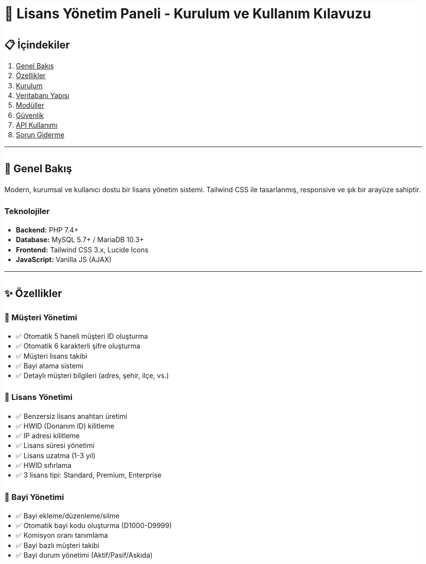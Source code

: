 # 🎯 Lisans Yönetim Paneli - Kurulum ve Kullanım Kılavuzu

## 📋 İçindekiler
1. [Genel Bakış](#genel-bakış)
2. [Özellikler](#özellikler)
3. [Kurulum](#kurulum)
4. [Veritabanı Yapısı](#veritabanı-yapısı)
5. [Modüller](#modüller)
6. [Güvenlik](#güvenlik)
7. [API Kullanımı](#api-kullanımı)
8. [Sorun Giderme](#sorun-giderme)

---

## 🎨 Genel Bakış

Modern, kurumsal ve kullanıcı dostu bir lisans yönetim sistemi. Tailwind CSS ile tasarlanmış, responsive ve şık bir arayüze sahiptir.

### Teknolojiler
- **Backend:** PHP 7.4+
- **Database:** MySQL 5.7+ / MariaDB 10.3+
- **Frontend:** Tailwind CSS 3.x, Lucide Icons
- **JavaScript:** Vanilla JS (AJAX)

---

## ✨ Özellikler

### 👥 Müşteri Yönetimi
- ✅ Otomatik 5 haneli müşteri ID oluşturma
- ✅ Otomatik 6 karakterli şifre oluşturma
- ✅ Müşteri lisans takibi
- ✅ Bayi atama sistemi
- ✅ Detaylı müşteri bilgileri (adres, şehir, ilçe, vs.)

### 🔑 Lisans Yönetimi
- ✅ Benzersiz lisans anahtarı üretimi
- ✅ HWID (Donanım ID) kilitleme
- ✅ IP adresi kilitleme
- ✅ Lisans süresi yönetimi
- ✅ Lisans uzatma (1-3 yıl)
- ✅ HWID sıfırlama
- ✅ 3 lisans tipi: Standard, Premium, Enterprise

### 🏢 Bayi Yönetimi
- ✅ Bayi ekleme/düzenleme/silme
- ✅ Otomatik bayi kodu oluşturma (D1000-D9999)
- ✅ Komisyon oranı tanımlama
- ✅ Bayi bazlı müşteri takibi
- ✅ Bayi durum yönetimi (Aktif/Pasif/Askıda)
